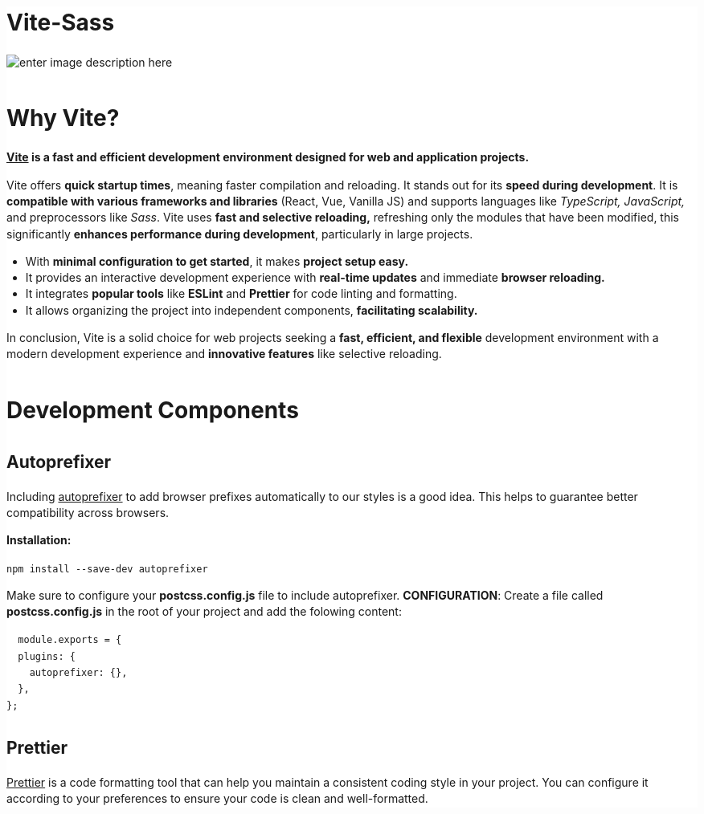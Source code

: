 # Vite-Sass
![enter image description here](https://mlemwlkcej9o.i.optimole.com/cb:cSka.4f299/w:1200/h:627/q:mauto/f:best/https://martagonzalez.dev/wp-content/uploads/2023/01/proyecto-con-vite-vanillajs-y-sass-linkedin.jpg)
# Why Vite?
**[Vite](https://vitejs.dev/) is a fast and efficient development environment designed for web  and application projects.**

Vite offers **quick startup times**, meaning faster compilation and reloading. It stands out for its **speed during development**. It is **compatible with various frameworks and libraries** (React, Vue, Vanilla JS) and supports languages like *TypeScript, JavaScript,* and preprocessors like *Sass*. Vite uses **fast and selective reloading,** refreshing only the modules that have been modified, this significantly **enhances performance during development**, particularly in large projects.

 - With **minimal configuration to get started**, it makes **project setup easy.**
 - It provides an interactive development experience with **real-time updates** and immediate **browser reloading.**
 - It integrates **popular tools** like **ESLint** and **Prettier** for code linting and formatting.
 - It allows organizing the project into independent components, **facilitating scalability.**

In conclusion, Vite is a solid choice for web projects seeking a **fast, efficient, and flexible** development environment with a modern development experience and **innovative features** like selective reloading.

# Development Components

## Autoprefixer

Including [autoprefixer](https://autoprefixer.github.io/) to add browser prefixes automatically to our styles is a good idea. This helps to guarantee better compatibility across browsers.

 **Installation:**

    npm install --save-dev autoprefixer

Make sure to configure your **postcss.config.js** file to include autoprefixer.
**CONFIGURATION**: Create a file called **postcss.config.js** in the root of your project and add the folowing content:

 

      module.exports = {
      plugins: {
        autoprefixer: {},
      },
    };
    
## Prettier

[Prettier](https://prettier.io/) is a code formatting tool that can help you maintain a consistent coding style in your project. You can configure it according to your preferences to ensure your code is clean and well-formatted.
